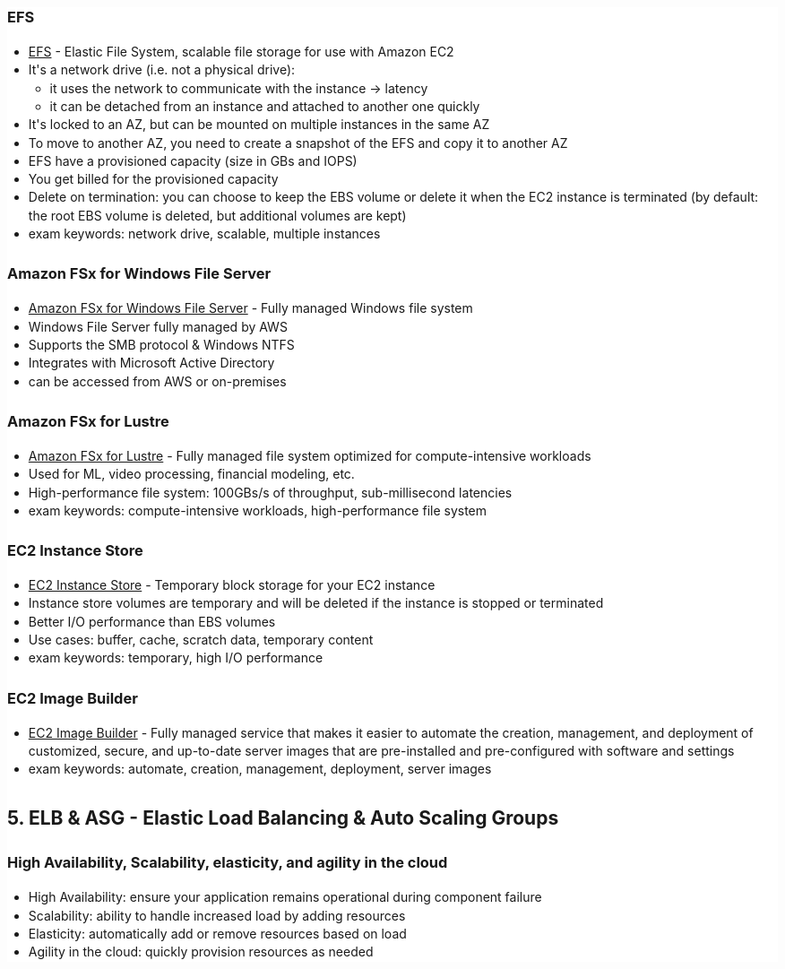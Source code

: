 ### EFS
- [EFS](https://aws.amazon.com/efs/) - Elastic File System, scalable file storage for use with Amazon EC2
- It's a network drive (i.e. not a physical drive):
  - it uses the network to communicate with the instance -> latency
  - it can be detached from an instance and attached to another one quickly
- It's locked to an AZ, but can be mounted on multiple instances in the same AZ
- To move to another AZ, you need to create a snapshot of the EFS and copy it to another AZ
- EFS have a provisioned capacity (size in GBs and IOPS)
- You get billed for the provisioned capacity
- Delete on termination: you can choose to keep the EBS volume or delete it when the EC2 instance is terminated (by default: the root EBS volume is deleted, but additional volumes are kept)
- exam keywords: network drive, scalable, multiple instances

### Amazon FSx for Windows File Server
- [Amazon FSx for Windows File Server](https://aws.amazon.com/fsx/windows/) - Fully managed Windows file system
- Windows File Server fully managed by AWS
- Supports the SMB protocol & Windows NTFS
- Integrates with Microsoft Active Directory
- can be accessed from AWS or on-premises

### Amazon FSx for Lustre
- [Amazon FSx for Lustre](https://aws.amazon.com/fsx/lustre/) - Fully managed file system optimized for compute-intensive workloads
- Used for ML, video processing, financial modeling, etc.
- High-performance file system: 100GBs/s of throughput, sub-millisecond latencies
- exam keywords: compute-intensive workloads, high-performance file system

### EC2 Instance Store
- [EC2 Instance Store](https://docs.aws.amazon.com/AWSEC2/latest/UserGuide/InstanceStorage.html) - Temporary block storage for your EC2 instance
- Instance store volumes are temporary and will be deleted if the instance is stopped or terminated
- Better I/O performance than EBS volumes
- Use cases: buffer, cache, scratch data, temporary content
- exam keywords: temporary, high I/O performance

### EC2 Image Builder
- [EC2 Image Builder](https://aws.amazon.com/image-builder/) - Fully managed service that makes it easier to automate the creation, management, and deployment of customized, secure, and up-to-date server images that are pre-installed and pre-configured with software and settings
- exam keywords: automate, creation, management, deployment, server images

## 5. ELB & ASG - Elastic Load Balancing & Auto Scaling Groups
### High Availability, Scalability, elasticity, and agility in the cloud
- High Availability: ensure your application remains operational during component failure
- Scalability: ability to handle increased load by adding resources
- Elasticity: automatically add or remove resources based on load
- Agility in the cloud: quickly provision resources as needed

